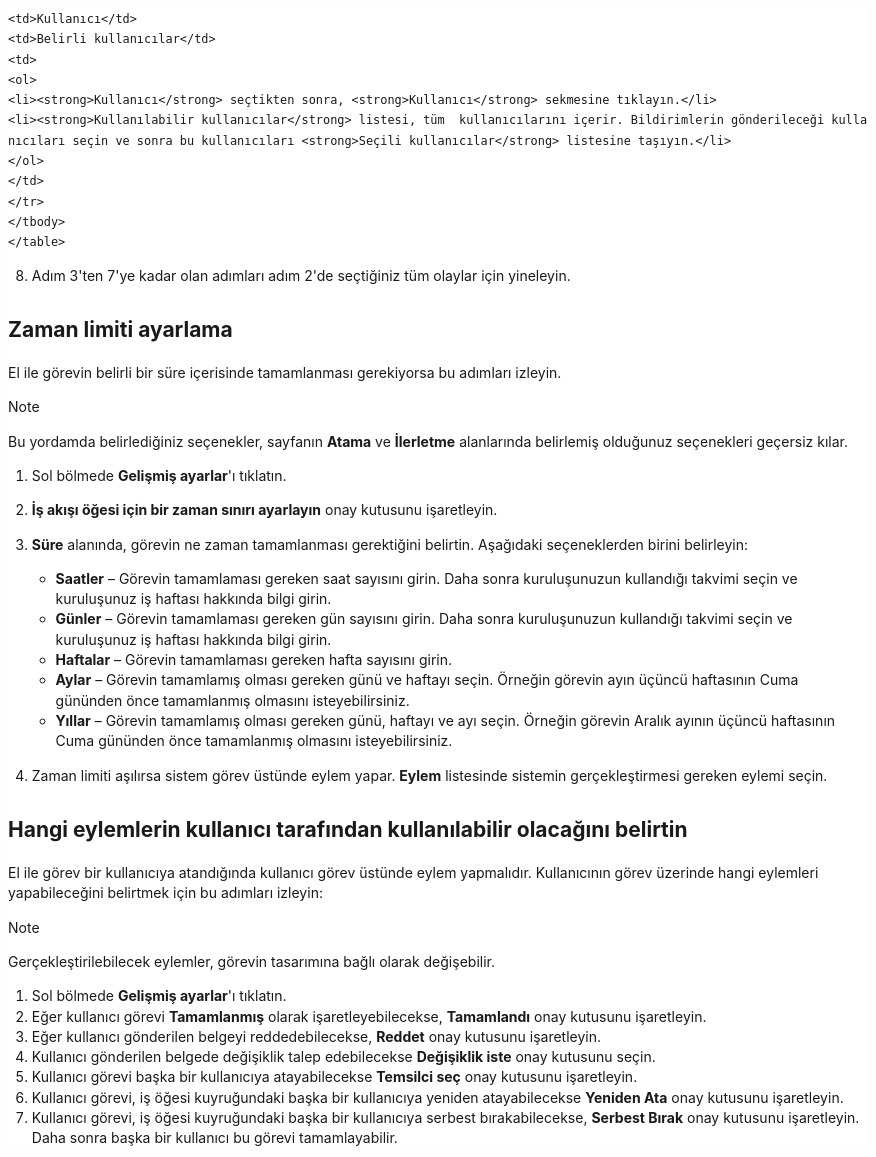     <td>Kullanıcı</td>
    <td>Belirli kullanıcılar</td>
    <td>
    <ol>
    <li><strong>Kullanıcı</strong> seçtikten sonra, <strong>Kullanıcı</strong> sekmesine tıklayın.</li>
    <li><strong>Kullanılabilir kullanıcılar</strong> listesi, tüm  kullanıcılarını içerir. Bildirimlerin gönderileceği kullanıcıları seçin ve sonra bu kullanıcıları <strong>Seçili kullanıcılar</strong> listesine taşıyın.</li>
    </ol>
    </td>
    </tr>
    </tbody>
    </table>

8. Adım 3'ten 7'ye kadar olan adımları adım 2'de seçtiğiniz tüm olaylar için yineleyin.

## <a name="set-a-time-limit"></a>Zaman limiti ayarlama

El ile görevin belirli bir süre içerisinde tamamlanması gerekiyorsa bu adımları izleyin.

> [!NOTE]
> Bu yordamda belirlediğiniz seçenekler, sayfanın **Atama** ve **İlerletme** alanlarında belirlemiş olduğunuz seçenekleri geçersiz kılar.

1. Sol bölmede **Gelişmiş ayarlar**'ı tıklatın.
2. **İş akışı öğesi için bir zaman sınırı ayarlayın** onay kutusunu işaretleyin.
3. **Süre** alanında, görevin ne zaman tamamlanması gerektiğini belirtin. Aşağıdaki seçeneklerden birini belirleyin:

    - **Saatler** – Görevin tamamlaması gereken saat sayısını girin. Daha sonra kuruluşunuzun kullandığı takvimi seçin ve kuruluşunuz iş haftası hakkında bilgi girin.
    - **Günler** – Görevin tamamlaması gereken gün sayısını girin. Daha sonra kuruluşunuzun kullandığı takvimi seçin ve kuruluşunuz iş haftası hakkında bilgi girin.
    - **Haftalar** – Görevin tamamlaması gereken hafta sayısını girin.
    - **Aylar** – Görevin tamamlamış olması gereken günü ve haftayı seçin. Örneğin görevin ayın üçüncü haftasının Cuma gününden önce tamamlanmış olmasını isteyebilirsiniz.
    - **Yıllar** – Görevin tamamlamış olması gereken günü, haftayı ve ayı seçin. Örneğin görevin Aralık ayının üçüncü haftasının Cuma gününden önce tamamlanmış olmasını isteyebilirsiniz.

4. Zaman limiti aşılırsa sistem görev üstünde eylem yapar. **Eylem** listesinde sistemin gerçekleştirmesi gereken eylemi seçin.

## <a name="specify-which-actions-are-available-to-the-user"></a>Hangi eylemlerin kullanıcı tarafından kullanılabilir olacağını belirtin

El ile görev bir kullanıcıya atandığında kullanıcı görev üstünde eylem yapmalıdır. Kullanıcının görev üzerinde hangi eylemleri yapabileceğini belirtmek için bu adımları izleyin:

> [!NOTE]
> Gerçekleştirilebilecek eylemler, görevin tasarımına bağlı olarak değişebilir.

1. Sol bölmede **Gelişmiş ayarlar**'ı tıklatın.
2. Eğer kullanıcı görevi **Tamamlanmış** olarak işaretleyebilecekse, **Tamamlandı** onay kutusunu işaretleyin.
3. Eğer kullanıcı gönderilen belgeyi reddedebilecekse, **Reddet** onay kutusunu işaretleyin.
4. Kullanıcı gönderilen belgede değişiklik talep edebilecekse **Değişiklik iste** onay kutusunu seçin.
5. Kullanıcı görevi başka bir kullanıcıya atayabilecekse **Temsilci seç** onay kutusunu işaretleyin.
6. Kullanıcı görevi, iş öğesi kuyruğundaki başka bir kullanıcıya yeniden atayabilecekse **Yeniden Ata** onay kutusunu işaretleyin.
7. Kullanıcı görevi, iş öğesi kuyruğundaki başka bir kullanıcıya serbest bırakabilecekse, **Serbest Bırak** onay kutusunu işaretleyin. Daha sonra başka bir kullanıcı bu görevi tamamlayabilir.
